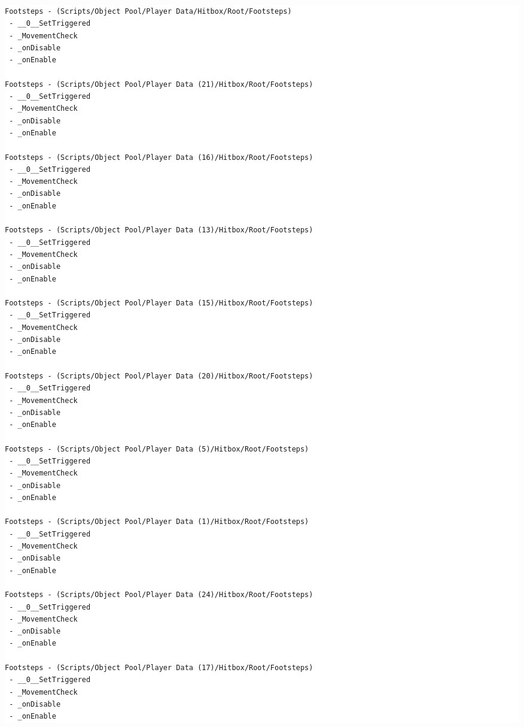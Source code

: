     Footsteps - (Scripts/Object Pool/Player Data/Hitbox/Root/Footsteps)
     - __0__SetTriggered
     - _MovementCheck
     - _onDisable
     - _onEnable

    Footsteps - (Scripts/Object Pool/Player Data (21)/Hitbox/Root/Footsteps)
     - __0__SetTriggered
     - _MovementCheck
     - _onDisable
     - _onEnable

    Footsteps - (Scripts/Object Pool/Player Data (16)/Hitbox/Root/Footsteps)
     - __0__SetTriggered
     - _MovementCheck
     - _onDisable
     - _onEnable

    Footsteps - (Scripts/Object Pool/Player Data (13)/Hitbox/Root/Footsteps)
     - __0__SetTriggered
     - _MovementCheck
     - _onDisable
     - _onEnable

    Footsteps - (Scripts/Object Pool/Player Data (15)/Hitbox/Root/Footsteps)
     - __0__SetTriggered
     - _MovementCheck
     - _onDisable
     - _onEnable

    Footsteps - (Scripts/Object Pool/Player Data (20)/Hitbox/Root/Footsteps)
     - __0__SetTriggered
     - _MovementCheck
     - _onDisable
     - _onEnable

    Footsteps - (Scripts/Object Pool/Player Data (5)/Hitbox/Root/Footsteps)
     - __0__SetTriggered
     - _MovementCheck
     - _onDisable
     - _onEnable

    Footsteps - (Scripts/Object Pool/Player Data (1)/Hitbox/Root/Footsteps)
     - __0__SetTriggered
     - _MovementCheck
     - _onDisable
     - _onEnable

    Footsteps - (Scripts/Object Pool/Player Data (24)/Hitbox/Root/Footsteps)
     - __0__SetTriggered
     - _MovementCheck
     - _onDisable
     - _onEnable

    Footsteps - (Scripts/Object Pool/Player Data (17)/Hitbox/Root/Footsteps)
     - __0__SetTriggered
     - _MovementCheck
     - _onDisable
     - _onEnable
